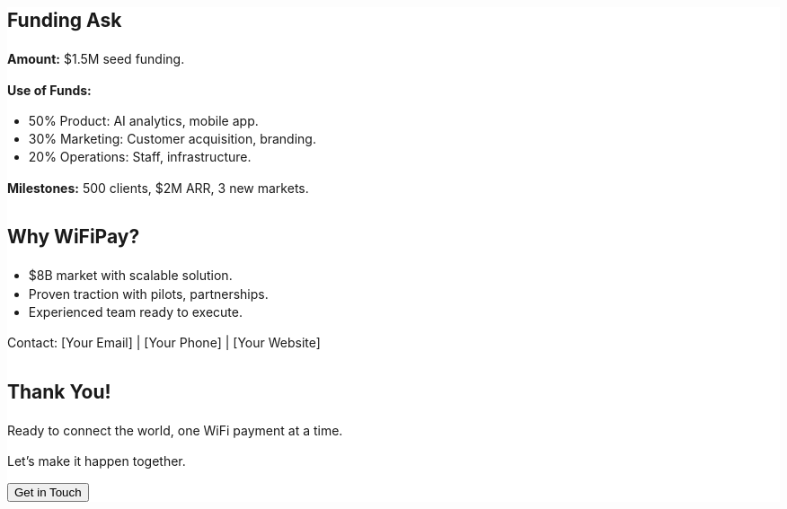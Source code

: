   </div>

  
  <div class="slide bg-secondary text-center">
    <h2 class="text-4xl font-bold text-primary mb-6">Funding Ask</h2>
    <div class="max-w-3xl mx-auto">
      <p class="text-lg"><strong>Amount:</strong> $1.5M seed funding.</p>
      <p class="text-lg mt-2"><strong>Use of Funds:</strong></p>
      <ul class="list-disc text-left pl-6">
        <li>50% Product: AI analytics, mobile app.</li>
        <li>30% Marketing: Customer acquisition, branding.</li>
        <li>20% Operations: Staff, infrastructure.</li>
      </ul>
      <p class="mt-4"><strong>Milestones:</strong> 500 clients, $2M ARR, 3 new markets.</p>
    </div>
  </div>

  
  <div class="slide bg-primary text-center text-white">
    <h2 class="text-4xl font-bold mb-6">Why WiFiPay?</h2>
    <ul class="text-lg max-w-3xl mx-auto list-disc text-left">
      <li>$8B market with scalable solution.</li>
      <li>Proven traction with pilots, partnerships.</li>
      <li>Experienced team ready to execute.</li>
    </ul>
    <p class="mt-4">Contact: [Your Email] | [Your Phone] | [Your Website]</p>
  </div>

  
  <div class="slide bg-white text-center">
    <h2 class="text-4xl font-bold text-primary mb-6">Thank You!</h2>
    <p class="text-lg">Ready to connect the world, one WiFi payment at a time.</p>
    <p class="mt-4 font-semibold">Let’s make it happen together.</p>
    <button class="mt-6 px-6 py-3 bg-primary text-white rounded-lg btn">Get in Touch</button>
  </div>

  <script>
    // Basic scroll-based slide navigation
    window.addEventListener('wheel', (e) => {
      const delta = e.deltaY > 0 ? 1 : -1;
      const slides = document.querySelectorAll('.slide');
      let currentSlide = Math.round(window.scrollY / window.innerHeight);
      currentSlide = Math.max(0, Math.min(slides.length - 1, currentSlide + delta));
      window.scrollTo({ top: currentSlide * window.innerHeight, behavior: 'smooth' });
    });
  </script>
</body>
</html>
